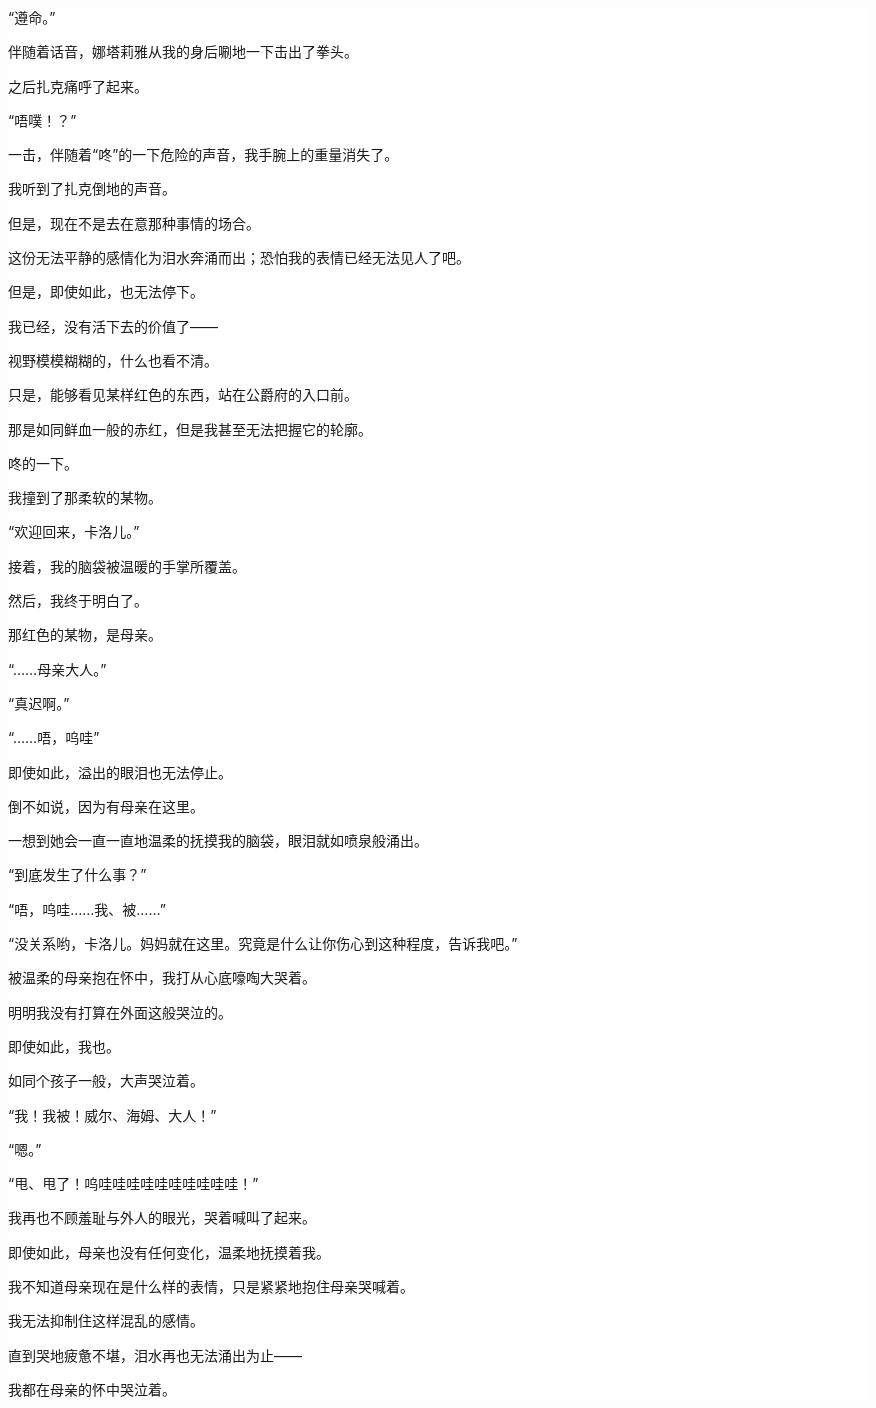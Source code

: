 “遵命。”

伴随着话音，娜塔莉雅从我的身后唰地一下击出了拳头。

之后扎克痛呼了起来。

“唔噗！？”

一击，伴随着“咚”的一下危险的声音，我手腕上的重量消失了。

我听到了扎克倒地的声音。

但是，现在不是去在意那种事情的场合。

这份无法平静的感情化为泪水奔涌而出；恐怕我的表情已经无法见人了吧。

但是，即使如此，也无法停下。

我已经，没有活下去的价值了——

视野模模糊糊的，什么也看不清。

只是，能够看见某样红色的东西，站在公爵府的入口前。

那是如同鲜血一般的赤红，但是我甚至无法把握它的轮廓。

咚的一下。

我撞到了那柔软的某物。

“欢迎回来，卡洛儿。”

接着，我的脑袋被温暖的手掌所覆盖。

然后，我终于明白了。

那红色的某物，是母亲。

“……母亲大人。”

“真迟啊。”

“……唔，呜哇”

即使如此，溢出的眼泪也无法停止。

倒不如说，因为有母亲在这里。

一想到她会一直一直地温柔的抚摸我的脑袋，眼泪就如喷泉般涌出。

“到底发生了什么事？”

“唔，呜哇……我、被……”

“没关系哟，卡洛儿。妈妈就在这里。究竟是什么让你伤心到这种程度，告诉我吧。”

被温柔的母亲抱在怀中，我打从心底嚎啕大哭着。

明明我没有打算在外面这般哭泣的。

即使如此，我也。

如同个孩子一般，大声哭泣着。

“我！我被！威尔、海姆、大人！”

“嗯。”

“甩、甩了！呜哇哇哇哇哇哇哇哇哇哇！”

我再也不顾羞耻与外人的眼光，哭着喊叫了起来。

即使如此，母亲也没有任何变化，温柔地抚摸着我。

我不知道母亲现在是什么样的表情，只是紧紧地抱住母亲哭喊着。

我无法抑制住这样混乱的感情。

直到哭地疲惫不堪，泪水再也无法涌出为止——

我都在母亲的怀中哭泣着。

